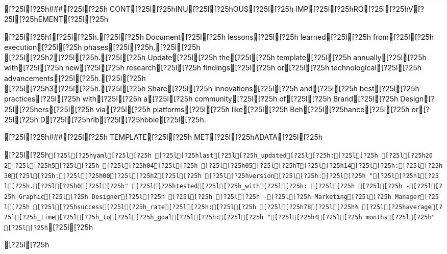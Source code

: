 [?25l[?25h###[?25l[?25h CONT[?25l[?25hINU[?25l[?25hOUS[?25l[?25h IMP[?25l[?25hRO[?25l[?25hV[?25l[?25hEMENT[?25l[?25h  

[?25l[?25h1[?25l[?25h.[?25l[?25h Document[?25l[?25h lessons[?25l[?25h learned[?25l[?25h from[?25l[?25h execution[?25l[?25h phases[?25l[?25h.[?25l[?25h  
[?25l[?25h2[?25l[?25h.[?25l[?25h Update[?25l[?25h the[?25l[?25h template[?25l[?25h annually[?25l[?25h with[?25l[?25h new[?25l[?25h research[?25l[?25h findings[?25l[?25h or[?25l[?25h technological[?25l[?25h advancements[?25l[?25h.[?25l[?25h  
[?25l[?25h3[?25l[?25h.[?25l[?25h Share[?25l[?25h innovations[?25l[?25h and[?25l[?25h best[?25l[?25h practices[?25l[?25h with[?25l[?25h a[?25l[?25h community[?25l[?25h of[?25l[?25h Brand[?25l[?25h Design[?25l[?25hers[?25l[?25h via[?25l[?25h platforms[?25l[?25h like[?25l[?25h Beh[?25l[?25hance[?25l[?25h or[?25l[?25h D[?25l[?25hrib[?25l[?25hbble[?25l[?25h.

[?25l[?25h###[?25l[?25h TEMPLATE[?25l[?25h MET[?25l[?25hADATA[?25l[?25h  

[?25l[?25h```[?25l[?25hyaml[?25l[?25h
[?25l[?25hlast[?25l[?25h_updated[?25l[?25h:[?25l[?25h [?25l[?25h202[?25l[?25h5[?25l[?25h-[?25l[?25h04[?25l[?25h-[?25l[?25h05[?25l[?25hT[?25l[?25h14[?25l[?25h:[?25l[?25h30[?25l[?25h:[?25l[?25h00[?25l[?25hZ[?25l[?25h
[?25l[?25hversion[?25l[?25h:[?25l[?25h "[?25l[?25h1[?25l[?25h.[?25l[?25h0[?25l[?25h"
[?25l[?25htested[?25l[?25h_with[?25l[?25h:
[?25l[?25h [?25l[?25h -[?25l[?25h Graphic[?25l[?25h Designer[?25l[?25h
[?25l[?25h [?25l[?25h -[?25l[?25h Marketing[?25l[?25h Manager[?25l[?25h
[?25l[?25hsuccess[?25l[?25h_rate[?25l[?25h:[?25l[?25h [?25l[?25h78[?25l[?25h%
[?25l[?25haverage[?25l[?25h_time[?25l[?25h_to[?25l[?25h_goal[?25l[?25h:[?25l[?25h "[?25l[?25h4[?25l[?25h months[?25l[?25h"
[?25l[?25h```[?25l[?25h

[?25l[?25h